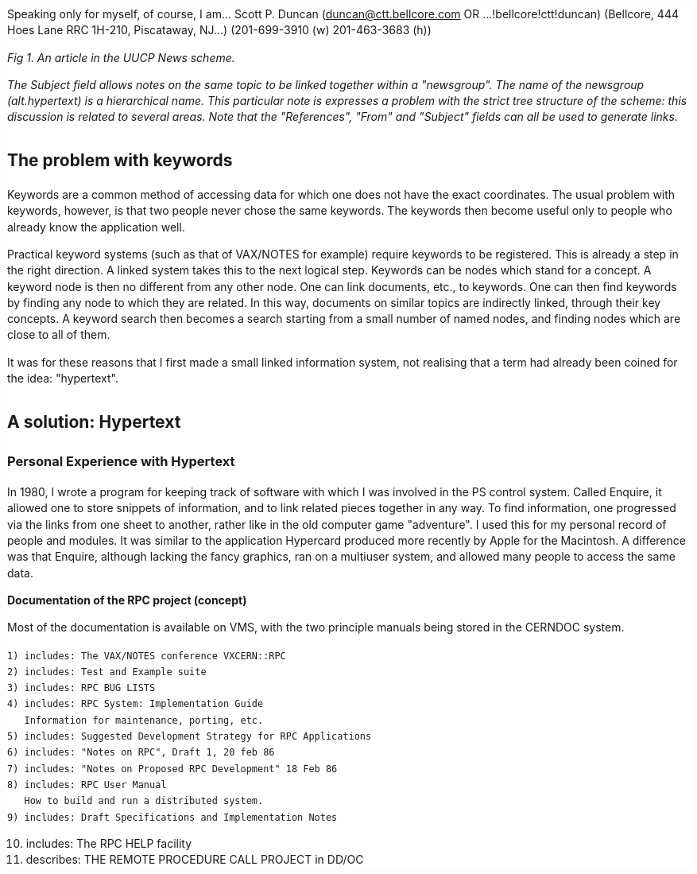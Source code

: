 Speaking only for myself, of course, I am...
Scott P. Duncan (duncan@ctt.bellcore.com OR ...!bellcore!ctt!duncan)
                (Bellcore, 444 Hoes Lane  RRC 1H-210, Piscataway, NJ...)
                (201-699-3910 (w)   201-463-3683 (h))

*Fig 1. An article in the UUCP News scheme.*

*The Subject field allows notes on the same topic to be linked together within a "newsgroup". The name of the newsgroup (alt.hypertext) is a hierarchical name. This particular note is expresses a problem with the strict tree structure of the scheme: this discussion is related to several areas. Note that the "References", "From" and "Subject" fields can all be used to generate links.*

## The problem with keywords

Keywords are a common method of accessing data for which one does not have the exact coordinates. The usual problem with keywords, however, is that two people never chose the same keywords. The keywords then become useful only to people who already know the application well.

Practical keyword systems (such as that of VAX/NOTES for example) require keywords to be registered. This is already a step in the right direction. A linked system takes this to the next logical step. Keywords can be nodes which stand for a concept. A keyword node is then no different from any other node. One can link documents, etc., to keywords. One can then find keywords by finding any node to which they are related. In this way, documents on similar topics are indirectly linked, through their key concepts. A keyword search then becomes a search starting from a small number of named nodes, and finding nodes which are close to all of them.

It was for these reasons that I first made a small linked information system, not realising that a term had already been coined for the idea: "hypertext".

## A solution: Hypertext

### Personal Experience with Hypertext

In 1980, I wrote a program for keeping track of software with which I was involved in the PS control system. Called Enquire, it allowed one to store snippets of information, and to link related pieces together in any way. To find information, one progressed via the links from one sheet to another, rather like in the old computer game "adventure". I used this for my personal record of people and modules. It was similar to the application Hypercard produced more recently by Apple for the Macintosh. A difference was that Enquire, although lacking the fancy graphics, ran on a multiuser system, and allowed many people to access the same data.

**Documentation of the RPC project                       (concept)**

   Most of the documentation is available on VMS, with the two
   principle manuals being stored in the CERNDOC system.

    1) includes: The VAX/NOTES conference VXCERN::RPC
    2) includes: Test and Example suite
    3) includes: RPC BUG LISTS
    4) includes: RPC System: Implementation Guide
       Information for maintenance, porting, etc.
    5) includes: Suggested Development Strategy for RPC Applications
    6) includes: "Notes on RPC", Draft 1, 20 feb 86
    7) includes: "Notes on Proposed RPC Development" 18 Feb 86
    8) includes: RPC User Manual
       How to build and run a distributed system.
    9) includes: Draft Specifications and Implementation Notes
   10) includes: The RPC HELP facility
   11) describes: THE REMOTE PROCEDURE CALL PROJECT in DD/OC
